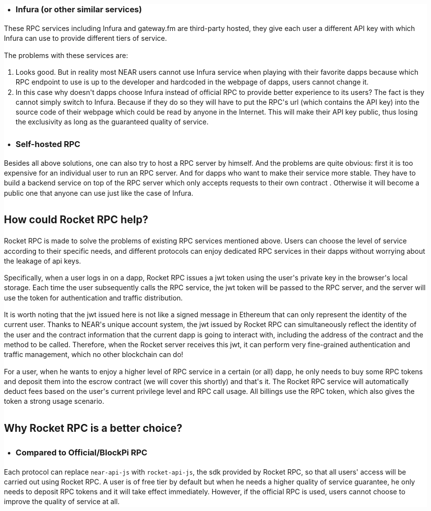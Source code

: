 - ### Infura (or other similar services)
These RPC services including Infura and gateway.fm are third-party hosted, they give each user a different API key with which Infura can use to provide different tiers of service.

The problems with these services are:
1. Looks good. But in reality most NEAR users cannot use Infura service when playing with their favorite dapps because which RPC endpoint to use is up to the developer and hardcoded in the webpage of dapps, users cannot change it.
2. In this case why doesn't dapps choose Infura instead of official RPC to provide better experience to its users? The fact is they cannot simply switch to Infura. Because if they do so they will have to put the RPC's url (which contains the API key) into the source code of their webpage which could be read by anyone in the Internet. This will make their API key public, thus losing the exclusivity as long as the guaranteed quality of service.

- ### Self-hosted RPC
Besides all above solutions, one can also try to host a RPC server by himself. And the problems are quite obvious: first it is too expensive for an individual user to run an RPC server. And for dapps who want to make their service more stable. They have to build a backend service on top of the RPC server which only accepts requests to their own contract . Otherwise it will become a public one that anyone can use just like the case of Infura.

## How could Rocket RPC help?
Rocket RPC is made to solve the problems of existing RPC services mentioned above. Users can choose the level of service according to their specific needs, and different protocols can enjoy dedicated RPC services in their dapps without worrying about the leakage of api keys.         

Specifically, when a user logs in on a dapp, Rocket RPC issues a jwt token using the user's private key in the browser's local storage. Each time the user subsequently calls the RPC service, the jwt token will be passed to the RPC server, and the server will use the token for authentication and traffic distribution.        

It is worth noting that the jwt issued here is not like a signed message in Ethereum that can only represent the identity of the current user. Thanks to NEAR's unique account system, the jwt issued by Rocket RPC can simultaneously reflect the identity of the user and the contract information that the current dapp is going to interact with, including the address of the contract and the method to be called. Therefore, when the Rocket server receives this jwt, it can perform very fine-grained authentication and traffic management, which no other blockchain can do!        

For a user, when he wants to enjoy a higher level of RPC service in a certain (or all) dapp, he only needs to buy some RPC tokens and deposit them into the escrow contract (we will cover this shortly) and that's it. The Rocket RPC service will automatically deduct fees based on the user's current privilege level and RPC call usage. All billings use the RPC token, which also gives the token a strong usage scenario.       

## Why Rocket RPC is a better choice?
- ### Compared to Official/BlockPi RPC
Each protocol can replace `near-api-js` with `rocket-api-js`, the sdk provided by Rocket RPC, so that all users' access will be carried out using Rocket RPC. A user is of free tier by default but when he needs a higher quality of service guarantee, he only needs to deposit RPC tokens and it will take effect immediately. However, if the official RPC is used, users cannot choose to improve the quality of service at all.
